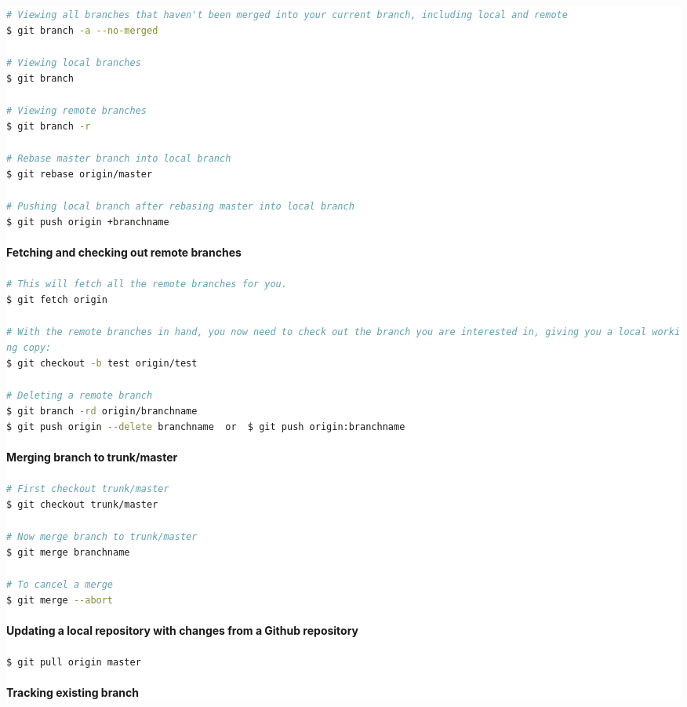 ```sh
# Viewing all branches that haven't been merged into your current branch, including local and remote
$ git branch -a --no-merged

# Viewing local branches
$ git branch

# Viewing remote branches
$ git branch -r

# Rebase master branch into local branch
$ git rebase origin/master

# Pushing local branch after rebasing master into local branch
$ git push origin +branchname
```

#### Fetching and checking out remote branches

```sh
# This will fetch all the remote branches for you.
$ git fetch origin

# With the remote branches in hand, you now need to check out the branch you are interested in, giving you a local working copy:
$ git checkout -b test origin/test

# Deleting a remote branch
$ git branch -rd origin/branchname
$ git push origin --delete branchname  or  $ git push origin:branchname
```

#### Merging branch to trunk/master

```sh
# First checkout trunk/master
$ git checkout trunk/master

# Now merge branch to trunk/master
$ git merge branchname

# To cancel a merge
$ git merge --abort
```

#### Updating a local repository with changes from a Github repository

```sh
$ git pull origin master
```

#### Tracking existing branch

